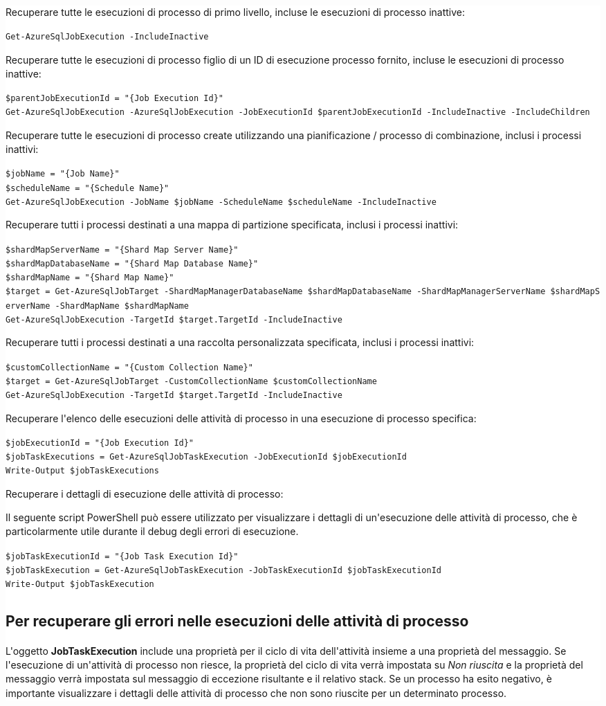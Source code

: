 Recuperare tutte le esecuzioni di processo di primo livello, incluse le esecuzioni di processo inattive:

    Get-AzureSqlJobExecution -IncludeInactive

Recuperare tutte le esecuzioni di processo figlio di un ID di esecuzione processo fornito, incluse le esecuzioni di processo inattive:

    $parentJobExecutionId = "{Job Execution Id}"
    Get-AzureSqlJobExecution -AzureSqlJobExecution -JobExecutionId $parentJobExecutionId -IncludeInactive -IncludeChildren

Recuperare tutte le esecuzioni di processo create utilizzando una pianificazione / processo di combinazione, inclusi i processi inattivi:

    $jobName = "{Job Name}"
    $scheduleName = "{Schedule Name}"
    Get-AzureSqlJobExecution -JobName $jobName -ScheduleName $scheduleName -IncludeInactive

Recuperare tutti i processi destinati a una mappa di partizione specificata, inclusi i processi inattivi:

    $shardMapServerName = "{Shard Map Server Name}"
    $shardMapDatabaseName = "{Shard Map Database Name}"
    $shardMapName = "{Shard Map Name}"
    $target = Get-AzureSqlJobTarget -ShardMapManagerDatabaseName $shardMapDatabaseName -ShardMapManagerServerName $shardMapServerName -ShardMapName $shardMapName
    Get-AzureSqlJobExecution -TargetId $target.TargetId -IncludeInactive

Recuperare tutti i processi destinati a una raccolta personalizzata specificata, inclusi i processi inattivi:

    $customCollectionName = "{Custom Collection Name}"
    $target = Get-AzureSqlJobTarget -CustomCollectionName $customCollectionName
    Get-AzureSqlJobExecution -TargetId $target.TargetId -IncludeInactive

Recuperare l'elenco delle esecuzioni delle attività di processo in una esecuzione di processo specifica:

    $jobExecutionId = "{Job Execution Id}"
    $jobTaskExecutions = Get-AzureSqlJobTaskExecution -JobExecutionId $jobExecutionId
    Write-Output $jobTaskExecutions 

Recuperare i dettagli di esecuzione delle attività di processo:

Il seguente script PowerShell può essere utilizzato per visualizzare i dettagli di un'esecuzione delle attività di processo, che è particolarmente utile durante il debug degli errori di esecuzione.

    $jobTaskExecutionId = "{Job Task Execution Id}"
    $jobTaskExecution = Get-AzureSqlJobTaskExecution -JobTaskExecutionId $jobTaskExecutionId
    Write-Output $jobTaskExecution

## <a name="to-retrieve-failures-within-job-task-executions"></a>Per recuperare gli errori nelle esecuzioni delle attività di processo
L'oggetto **JobTaskExecution** include una proprietà per il ciclo di vita dell'attività insieme a una proprietà del messaggio. Se l'esecuzione di un'attività di processo non riesce, la proprietà del ciclo di vita verrà impostata su *Non riuscita* e la proprietà del messaggio verrà impostata sul messaggio di eccezione risultante e il relativo stack. Se un processo ha esito negativo, è importante visualizzare i dettagli delle attività di processo che non sono riuscite per un determinato processo.

